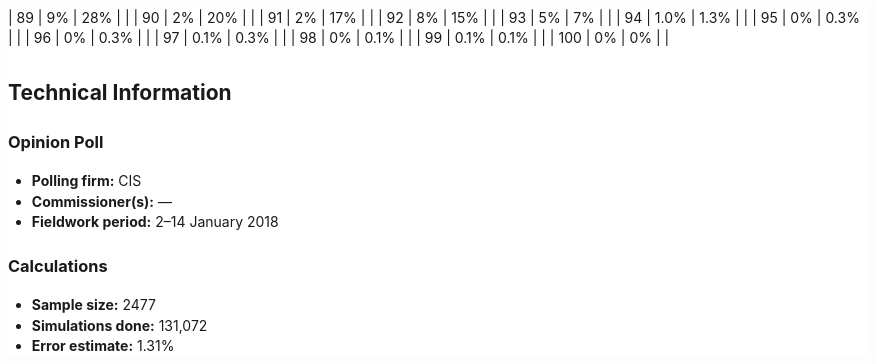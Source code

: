 | 89 | 9% | 28% |  |
| 90 | 2% | 20% |  |
| 91 | 2% | 17% |  |
| 92 | 8% | 15% |  |
| 93 | 5% | 7% |  |
| 94 | 1.0% | 1.3% |  |
| 95 | 0% | 0.3% |  |
| 96 | 0% | 0.3% |  |
| 97 | 0.1% | 0.3% |  |
| 98 | 0% | 0.1% |  |
| 99 | 0.1% | 0.1% |  |
| 100 | 0% | 0% |  |


## Technical Information

### Opinion Poll

+ **Polling firm:** CIS
+ **Commissioner(s):** —
+ **Fieldwork period:** 2–14 January 2018

### Calculations

+ **Sample size:** 2477
+ **Simulations done:** 131,072
+ **Error estimate:** 1.31%

